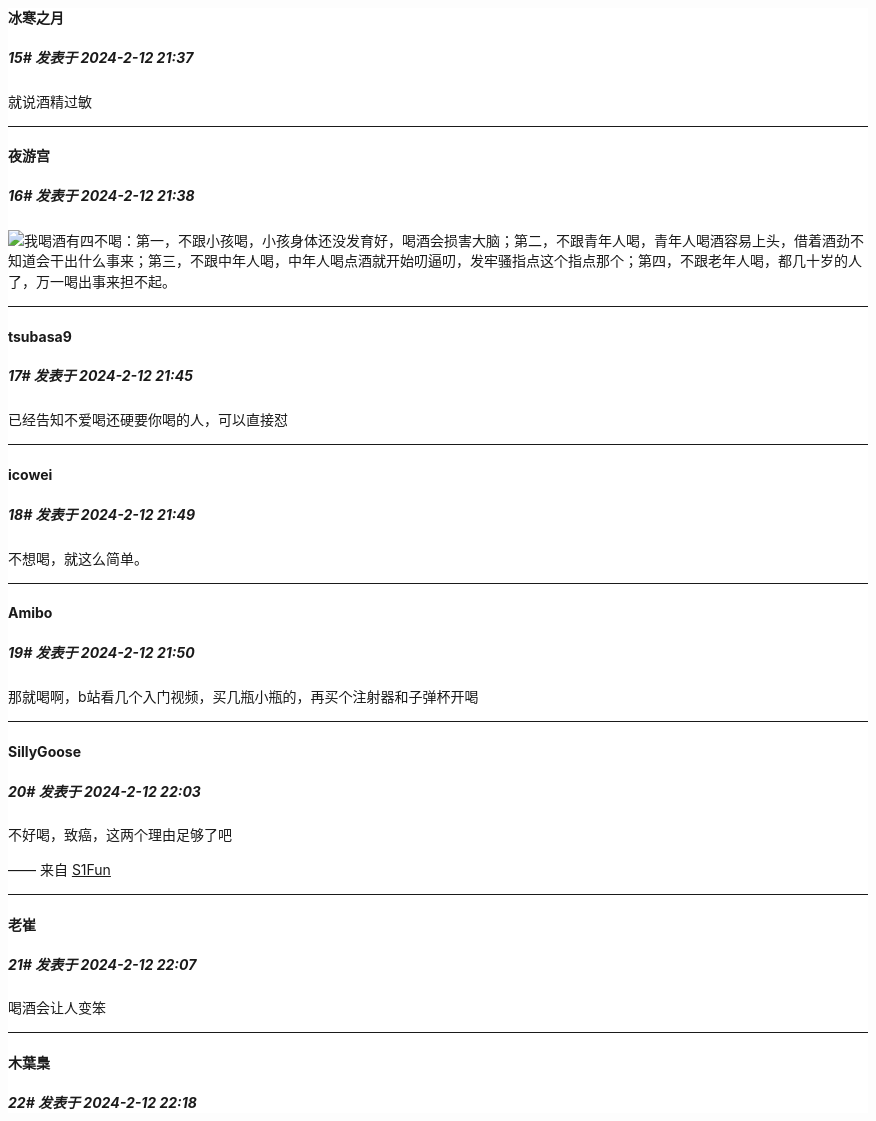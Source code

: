 ####  冰寒之月  
##### 15#       发表于 2024-2-12 21:37

就说酒精过敏

*****

####  夜游宫  
##### 16#       发表于 2024-2-12 21:38

<img src="https://static.saraba1st.com/image/smiley/face2017/037.png" referrerpolicy="no-referrer">我喝酒有四不喝：第一，不跟小孩喝，小孩身体还没发育好，喝酒会损害大脑；第二，不跟青年人喝，青年人喝酒容易上头，借着酒劲不知道会干出什么事来；第三，不跟中年人喝，中年人喝点酒就开始叨逼叨，发牢骚指点这个指点那个；第四，不跟老年人喝，都几十岁的人了，万一喝出事来担不起。

*****

####  tsubasa9  
##### 17#       发表于 2024-2-12 21:45

已经告知不爱喝还硬要你喝的人，可以直接怼

*****

####  icowei  
##### 18#       发表于 2024-2-12 21:49

不想喝，就这么简单。

*****

####  Amibo  
##### 19#       发表于 2024-2-12 21:50

那就喝啊，b站看几个入门视频，买几瓶小瓶的，再买个注射器和子弹杯开喝

*****

####  SillyGoose  
##### 20#       发表于 2024-2-12 22:03

不好喝，致癌，这两个理由足够了吧

—— 来自 [S1Fun](https://s1fun.koalcat.com)

*****

####  老崔  
##### 21#       发表于 2024-2-12 22:07

喝酒会让人变笨

*****

####  木葉梟  
##### 22#       发表于 2024-2-12 22:18
